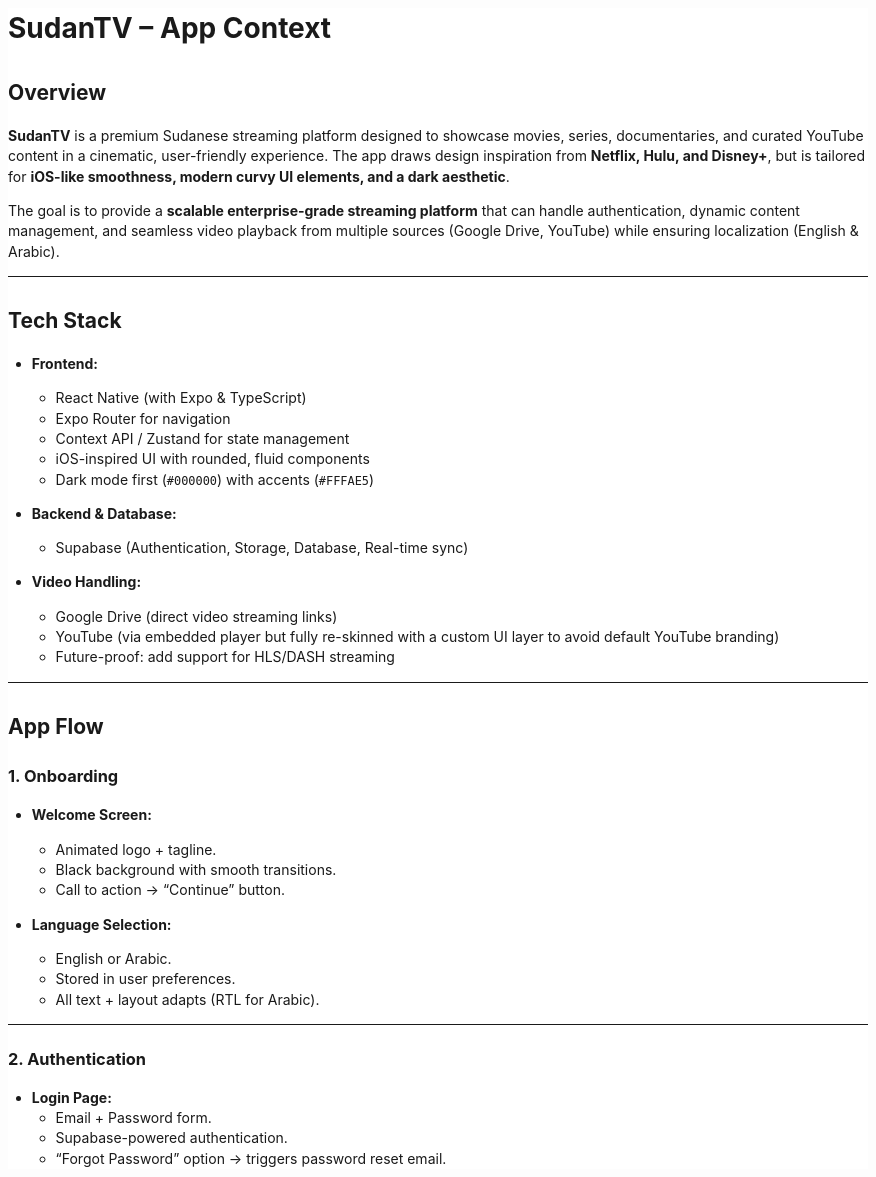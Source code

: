 # SudanTV – App Context

## Overview
**SudanTV** is a premium Sudanese streaming platform designed to showcase movies, series, documentaries, and curated YouTube content in a cinematic, user-friendly experience. The app draws design inspiration from **Netflix, Hulu, and Disney+**, but is tailored for **iOS-like smoothness, modern curvy UI elements, and a dark aesthetic**.  

The goal is to provide a **scalable enterprise-grade streaming platform** that can handle authentication, dynamic content management, and seamless video playback from multiple sources (Google Drive, YouTube) while ensuring localization (English & Arabic).

---

## Tech Stack

- **Frontend:**  
  - React Native (with Expo & TypeScript)  
  - Expo Router for navigation  
  - Context API / Zustand for state management  
  - iOS-inspired UI with rounded, fluid components  
  - Dark mode first (`#000000`) with accents (`#FFFAE5`)  

- **Backend & Database:**  
  - Supabase (Authentication, Storage, Database, Real-time sync)  

- **Video Handling:**  
  - Google Drive (direct video streaming links)  
  - YouTube (via embedded player but fully re-skinned with a custom UI layer to avoid default YouTube branding)  
  - Future-proof: add support for HLS/DASH streaming  

---

## App Flow

### 1. Onboarding
- **Welcome Screen:**  
  - Animated logo + tagline.  
  - Black background with smooth transitions.  
  - Call to action → “Continue” button.  

- **Language Selection:**  
  - English or Arabic.  
  - Stored in user preferences.  
  - All text + layout adapts (RTL for Arabic).  

---

### 2. Authentication
- **Login Page:**  
  - Email + Password form.  
  - Supabase-powered authentication.  
  - “Forgot Password” option → triggers password reset email.  
